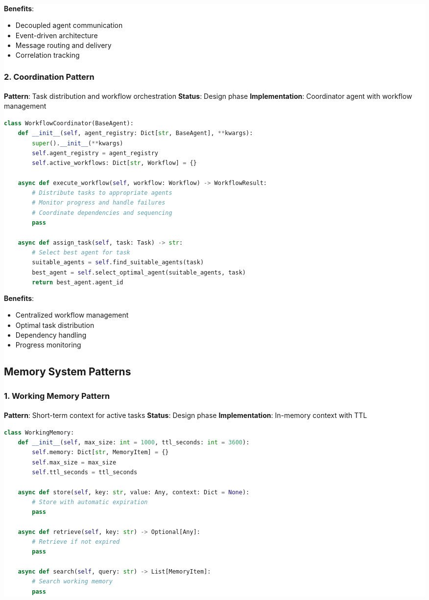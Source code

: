 **Benefits**:
- Decoupled agent communication
- Event-driven architecture
- Message routing and delivery
- Correlation tracking

### 2. Coordination Pattern

**Pattern**: Task distribution and workflow orchestration
**Status**: Design phase
**Implementation**: Coordinator agent with workflow management

```python
class WorkflowCoordinator(BaseAgent):
    def __init__(self, agent_registry: Dict[str, BaseAgent], **kwargs):
        super().__init__(**kwargs)
        self.agent_registry = agent_registry
        self.active_workflows: Dict[str, Workflow] = {}
    
    async def execute_workflow(self, workflow: Workflow) -> WorkflowResult:
        # Distribute tasks to appropriate agents
        # Monitor progress and handle failures
        # Coordinate dependencies and sequencing
        pass
    
    async def assign_task(self, task: Task) -> str:
        # Select best agent for task
        suitable_agents = self.find_suitable_agents(task)
        best_agent = self.select_optimal_agent(suitable_agents, task)
        return best_agent.agent_id
```

**Benefits**:
- Centralized workflow management
- Optimal task distribution
- Dependency handling
- Progress monitoring

## Memory System Patterns

### 1. Working Memory Pattern

**Pattern**: Short-term context for active tasks
**Status**: Design phase
**Implementation**: In-memory context with TTL

```python
class WorkingMemory:
    def __init__(self, max_size: int = 1000, ttl_seconds: int = 3600):
        self.memory: Dict[str, MemoryItem] = {}
        self.max_size = max_size
        self.ttl_seconds = ttl_seconds
    
    async def store(self, key: str, value: Any, context: Dict = None):
        # Store with automatic expiration
        pass
    
    async def retrieve(self, key: str) -> Optional[Any]:
        # Retrieve if not expired
        pass
    
    async def search(self, query: str) -> List[MemoryItem]:
        # Search working memory
        pass
```
